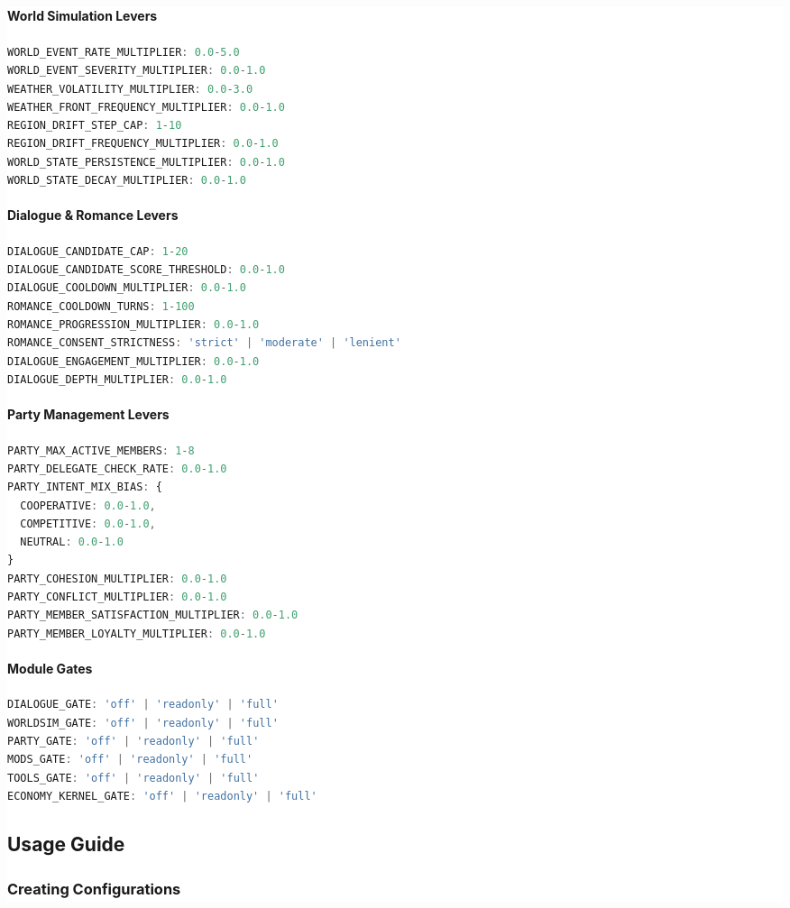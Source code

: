 #### World Simulation Levers
```typescript
WORLD_EVENT_RATE_MULTIPLIER: 0.0-5.0
WORLD_EVENT_SEVERITY_MULTIPLIER: 0.0-1.0
WEATHER_VOLATILITY_MULTIPLIER: 0.0-3.0
WEATHER_FRONT_FREQUENCY_MULTIPLIER: 0.0-1.0
REGION_DRIFT_STEP_CAP: 1-10
REGION_DRIFT_FREQUENCY_MULTIPLIER: 0.0-1.0
WORLD_STATE_PERSISTENCE_MULTIPLIER: 0.0-1.0
WORLD_STATE_DECAY_MULTIPLIER: 0.0-1.0
```

#### Dialogue & Romance Levers
```typescript
DIALOGUE_CANDIDATE_CAP: 1-20
DIALOGUE_CANDIDATE_SCORE_THRESHOLD: 0.0-1.0
DIALOGUE_COOLDOWN_MULTIPLIER: 0.0-1.0
ROMANCE_COOLDOWN_TURNS: 1-100
ROMANCE_PROGRESSION_MULTIPLIER: 0.0-1.0
ROMANCE_CONSENT_STRICTNESS: 'strict' | 'moderate' | 'lenient'
DIALOGUE_ENGAGEMENT_MULTIPLIER: 0.0-1.0
DIALOGUE_DEPTH_MULTIPLIER: 0.0-1.0
```

#### Party Management Levers
```typescript
PARTY_MAX_ACTIVE_MEMBERS: 1-8
PARTY_DELEGATE_CHECK_RATE: 0.0-1.0
PARTY_INTENT_MIX_BIAS: {
  COOPERATIVE: 0.0-1.0,
  COMPETITIVE: 0.0-1.0,
  NEUTRAL: 0.0-1.0
}
PARTY_COHESION_MULTIPLIER: 0.0-1.0
PARTY_CONFLICT_MULTIPLIER: 0.0-1.0
PARTY_MEMBER_SATISFACTION_MULTIPLIER: 0.0-1.0
PARTY_MEMBER_LOYALTY_MULTIPLIER: 0.0-1.0
```

#### Module Gates
```typescript
DIALOGUE_GATE: 'off' | 'readonly' | 'full'
WORLDSIM_GATE: 'off' | 'readonly' | 'full'
PARTY_GATE: 'off' | 'readonly' | 'full'
MODS_GATE: 'off' | 'readonly' | 'full'
TOOLS_GATE: 'off' | 'readonly' | 'full'
ECONOMY_KERNEL_GATE: 'off' | 'readonly' | 'full'
```

## Usage Guide

### Creating Configurations
